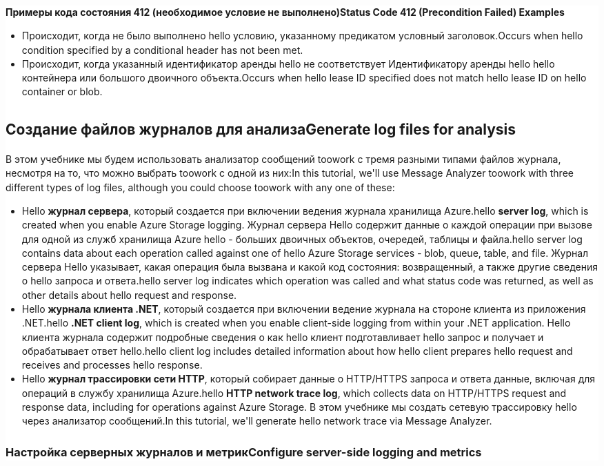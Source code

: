 <span data-ttu-id="de286-160">**Примеры кода состояния 412 (необходимое условие не выполнено)**</span><span class="sxs-lookup"><span data-stu-id="de286-160">**Status Code 412 (Precondition Failed) Examples**</span></span>

* <span data-ttu-id="de286-161">Происходит, когда не было выполнено hello условию, указанному предикатом условный заголовок.</span><span class="sxs-lookup"><span data-stu-id="de286-161">Occurs when hello condition specified by a conditional header has not been met.</span></span>
* <span data-ttu-id="de286-162">Происходит, когда указанный идентификатор аренды hello не соответствует Идентификатору аренды hello hello контейнера или большого двоичного объекта.</span><span class="sxs-lookup"><span data-stu-id="de286-162">Occurs when hello lease ID specified does not match hello lease ID on hello container or blob.</span></span>

## <a name="generate-log-files-for-analysis"></a><span data-ttu-id="de286-163">Создание файлов журналов для анализа</span><span class="sxs-lookup"><span data-stu-id="de286-163">Generate log files for analysis</span></span>
<span data-ttu-id="de286-164">В этом учебнике мы будем использовать анализатор сообщений toowork с тремя разными типами файлов журнала, несмотря на то, что можно выбрать toowork с одной из них:</span><span class="sxs-lookup"><span data-stu-id="de286-164">In this tutorial, we'll use Message Analyzer toowork with three different types of log files, although you could choose toowork with any one of these:</span></span>

* <span data-ttu-id="de286-165">Hello **журнал сервера**, который создается при включении ведения журнала хранилища Azure.</span><span class="sxs-lookup"><span data-stu-id="de286-165">hello **server log**, which is created when you enable Azure Storage logging.</span></span> <span data-ttu-id="de286-166">Журнал сервера Hello содержит данные о каждой операции при вызове для одной из служб хранилища Azure hello - больших двоичных объектов, очередей, таблицы и файла.</span><span class="sxs-lookup"><span data-stu-id="de286-166">hello server log contains data about each operation called against one of hello Azure Storage services - blob, queue, table, and file.</span></span> <span data-ttu-id="de286-167">Журнал сервера Hello указывает, какая операция была вызвана и какой код состояния: возвращенный, а также другие сведения о hello запроса и ответа.</span><span class="sxs-lookup"><span data-stu-id="de286-167">hello server log indicates which operation was called and what status code was returned, as well as other details about hello request and response.</span></span>
* <span data-ttu-id="de286-168">Hello **журнала клиента .NET**, который создается при включении ведение журнала на стороне клиента из приложения .NET.</span><span class="sxs-lookup"><span data-stu-id="de286-168">hello **.NET client log**, which is created when you enable client-side logging from within your .NET application.</span></span> <span data-ttu-id="de286-169">Hello клиента журнала содержит подробные сведения о как hello клиент подготавливает hello запрос и получает и обрабатывает ответ hello.</span><span class="sxs-lookup"><span data-stu-id="de286-169">hello client log includes detailed information about how hello client prepares hello request and receives and processes hello response.</span></span>
* <span data-ttu-id="de286-170">Hello **журнал трассировки сети HTTP**, который собирает данные о HTTP/HTTPS запроса и ответа данные, включая для операций в службу хранилища Azure.</span><span class="sxs-lookup"><span data-stu-id="de286-170">hello **HTTP network trace log**, which collects data on HTTP/HTTPS request and response data, including for operations against Azure Storage.</span></span> <span data-ttu-id="de286-171">В этом учебнике мы создать сетевую трассировку hello через анализатор сообщений.</span><span class="sxs-lookup"><span data-stu-id="de286-171">In this tutorial, we'll generate hello network trace via Message Analyzer.</span></span>

### <a name="configure-server-side-logging-and-metrics"></a><span data-ttu-id="de286-172">Настройка серверных журналов и метрик</span><span class="sxs-lookup"><span data-stu-id="de286-172">Configure server-side logging and metrics</span></span>
